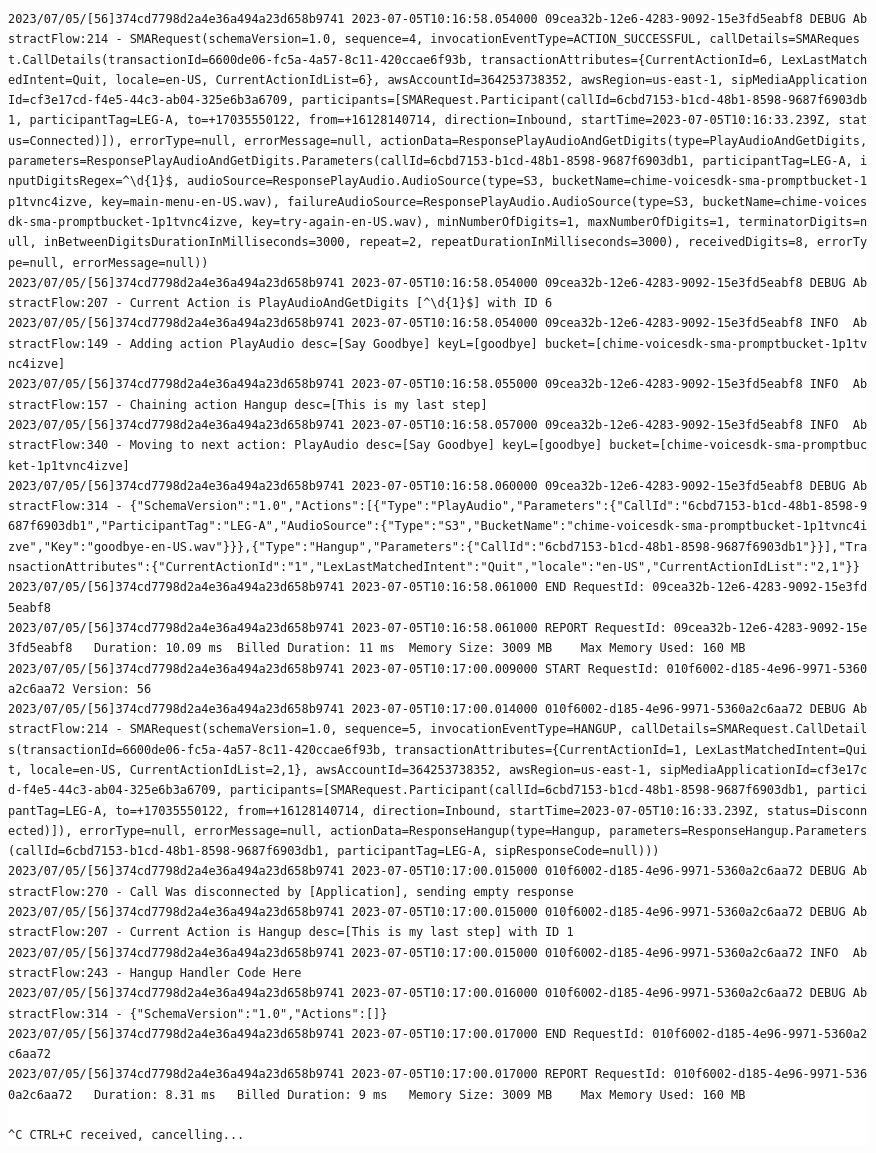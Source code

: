 ```
2023/07/05/[56]374cd7798d2a4e36a494a23d658b9741 2023-07-05T10:16:58.054000 09cea32b-12e6-4283-9092-15e3fd5eabf8 DEBUG AbstractFlow:214 - SMARequest(schemaVersion=1.0, sequence=4, invocationEventType=ACTION_SUCCESSFUL, callDetails=SMARequest.CallDetails(transactionId=6600de06-fc5a-4a57-8c11-420ccae6f93b, transactionAttributes={CurrentActionId=6, LexLastMatchedIntent=Quit, locale=en-US, CurrentActionIdList=6}, awsAccountId=364253738352, awsRegion=us-east-1, sipMediaApplicationId=cf3e17cd-f4e5-44c3-ab04-325e6b3a6709, participants=[SMARequest.Participant(callId=6cbd7153-b1cd-48b1-8598-9687f6903db1, participantTag=LEG-A, to=+17035550122, from=+16128140714, direction=Inbound, startTime=2023-07-05T10:16:33.239Z, status=Connected)]), errorType=null, errorMessage=null, actionData=ResponsePlayAudioAndGetDigits(type=PlayAudioAndGetDigits, parameters=ResponsePlayAudioAndGetDigits.Parameters(callId=6cbd7153-b1cd-48b1-8598-9687f6903db1, participantTag=LEG-A, inputDigitsRegex=^\d{1}$, audioSource=ResponsePlayAudio.AudioSource(type=S3, bucketName=chime-voicesdk-sma-promptbucket-1p1tvnc4izve, key=main-menu-en-US.wav), failureAudioSource=ResponsePlayAudio.AudioSource(type=S3, bucketName=chime-voicesdk-sma-promptbucket-1p1tvnc4izve, key=try-again-en-US.wav), minNumberOfDigits=1, maxNumberOfDigits=1, terminatorDigits=null, inBetweenDigitsDurationInMilliseconds=3000, repeat=2, repeatDurationInMilliseconds=3000), receivedDigits=8, errorType=null, errorMessage=null))
2023/07/05/[56]374cd7798d2a4e36a494a23d658b9741 2023-07-05T10:16:58.054000 09cea32b-12e6-4283-9092-15e3fd5eabf8 DEBUG AbstractFlow:207 - Current Action is PlayAudioAndGetDigits [^\d{1}$] with ID 6
2023/07/05/[56]374cd7798d2a4e36a494a23d658b9741 2023-07-05T10:16:58.054000 09cea32b-12e6-4283-9092-15e3fd5eabf8 INFO  AbstractFlow:149 - Adding action PlayAudio desc=[Say Goodbye] keyL=[goodbye] bucket=[chime-voicesdk-sma-promptbucket-1p1tvnc4izve]
2023/07/05/[56]374cd7798d2a4e36a494a23d658b9741 2023-07-05T10:16:58.055000 09cea32b-12e6-4283-9092-15e3fd5eabf8 INFO  AbstractFlow:157 - Chaining action Hangup desc=[This is my last step]
2023/07/05/[56]374cd7798d2a4e36a494a23d658b9741 2023-07-05T10:16:58.057000 09cea32b-12e6-4283-9092-15e3fd5eabf8 INFO  AbstractFlow:340 - Moving to next action: PlayAudio desc=[Say Goodbye] keyL=[goodbye] bucket=[chime-voicesdk-sma-promptbucket-1p1tvnc4izve]
2023/07/05/[56]374cd7798d2a4e36a494a23d658b9741 2023-07-05T10:16:58.060000 09cea32b-12e6-4283-9092-15e3fd5eabf8 DEBUG AbstractFlow:314 - {"SchemaVersion":"1.0","Actions":[{"Type":"PlayAudio","Parameters":{"CallId":"6cbd7153-b1cd-48b1-8598-9687f6903db1","ParticipantTag":"LEG-A","AudioSource":{"Type":"S3","BucketName":"chime-voicesdk-sma-promptbucket-1p1tvnc4izve","Key":"goodbye-en-US.wav"}}},{"Type":"Hangup","Parameters":{"CallId":"6cbd7153-b1cd-48b1-8598-9687f6903db1"}}],"TransactionAttributes":{"CurrentActionId":"1","LexLastMatchedIntent":"Quit","locale":"en-US","CurrentActionIdList":"2,1"}}
2023/07/05/[56]374cd7798d2a4e36a494a23d658b9741 2023-07-05T10:16:58.061000 END RequestId: 09cea32b-12e6-4283-9092-15e3fd5eabf8
2023/07/05/[56]374cd7798d2a4e36a494a23d658b9741 2023-07-05T10:16:58.061000 REPORT RequestId: 09cea32b-12e6-4283-9092-15e3fd5eabf8	Duration: 10.09 ms	Billed Duration: 11 ms	Memory Size: 3009 MB	Max Memory Used: 160 MB	
2023/07/05/[56]374cd7798d2a4e36a494a23d658b9741 2023-07-05T10:17:00.009000 START RequestId: 010f6002-d185-4e96-9971-5360a2c6aa72 Version: 56
2023/07/05/[56]374cd7798d2a4e36a494a23d658b9741 2023-07-05T10:17:00.014000 010f6002-d185-4e96-9971-5360a2c6aa72 DEBUG AbstractFlow:214 - SMARequest(schemaVersion=1.0, sequence=5, invocationEventType=HANGUP, callDetails=SMARequest.CallDetails(transactionId=6600de06-fc5a-4a57-8c11-420ccae6f93b, transactionAttributes={CurrentActionId=1, LexLastMatchedIntent=Quit, locale=en-US, CurrentActionIdList=2,1}, awsAccountId=364253738352, awsRegion=us-east-1, sipMediaApplicationId=cf3e17cd-f4e5-44c3-ab04-325e6b3a6709, participants=[SMARequest.Participant(callId=6cbd7153-b1cd-48b1-8598-9687f6903db1, participantTag=LEG-A, to=+17035550122, from=+16128140714, direction=Inbound, startTime=2023-07-05T10:16:33.239Z, status=Disconnected)]), errorType=null, errorMessage=null, actionData=ResponseHangup(type=Hangup, parameters=ResponseHangup.Parameters(callId=6cbd7153-b1cd-48b1-8598-9687f6903db1, participantTag=LEG-A, sipResponseCode=null)))
2023/07/05/[56]374cd7798d2a4e36a494a23d658b9741 2023-07-05T10:17:00.015000 010f6002-d185-4e96-9971-5360a2c6aa72 DEBUG AbstractFlow:270 - Call Was disconnected by [Application], sending empty response
2023/07/05/[56]374cd7798d2a4e36a494a23d658b9741 2023-07-05T10:17:00.015000 010f6002-d185-4e96-9971-5360a2c6aa72 DEBUG AbstractFlow:207 - Current Action is Hangup desc=[This is my last step] with ID 1
2023/07/05/[56]374cd7798d2a4e36a494a23d658b9741 2023-07-05T10:17:00.015000 010f6002-d185-4e96-9971-5360a2c6aa72 INFO  AbstractFlow:243 - Hangup Handler Code Here
2023/07/05/[56]374cd7798d2a4e36a494a23d658b9741 2023-07-05T10:17:00.016000 010f6002-d185-4e96-9971-5360a2c6aa72 DEBUG AbstractFlow:314 - {"SchemaVersion":"1.0","Actions":[]}
2023/07/05/[56]374cd7798d2a4e36a494a23d658b9741 2023-07-05T10:17:00.017000 END RequestId: 010f6002-d185-4e96-9971-5360a2c6aa72
2023/07/05/[56]374cd7798d2a4e36a494a23d658b9741 2023-07-05T10:17:00.017000 REPORT RequestId: 010f6002-d185-4e96-9971-5360a2c6aa72	Duration: 8.31 ms	Billed Duration: 9 ms	Memory Size: 3009 MB	Max Memory Used: 160 MB	

^C CTRL+C received, cancelling...                                              
```